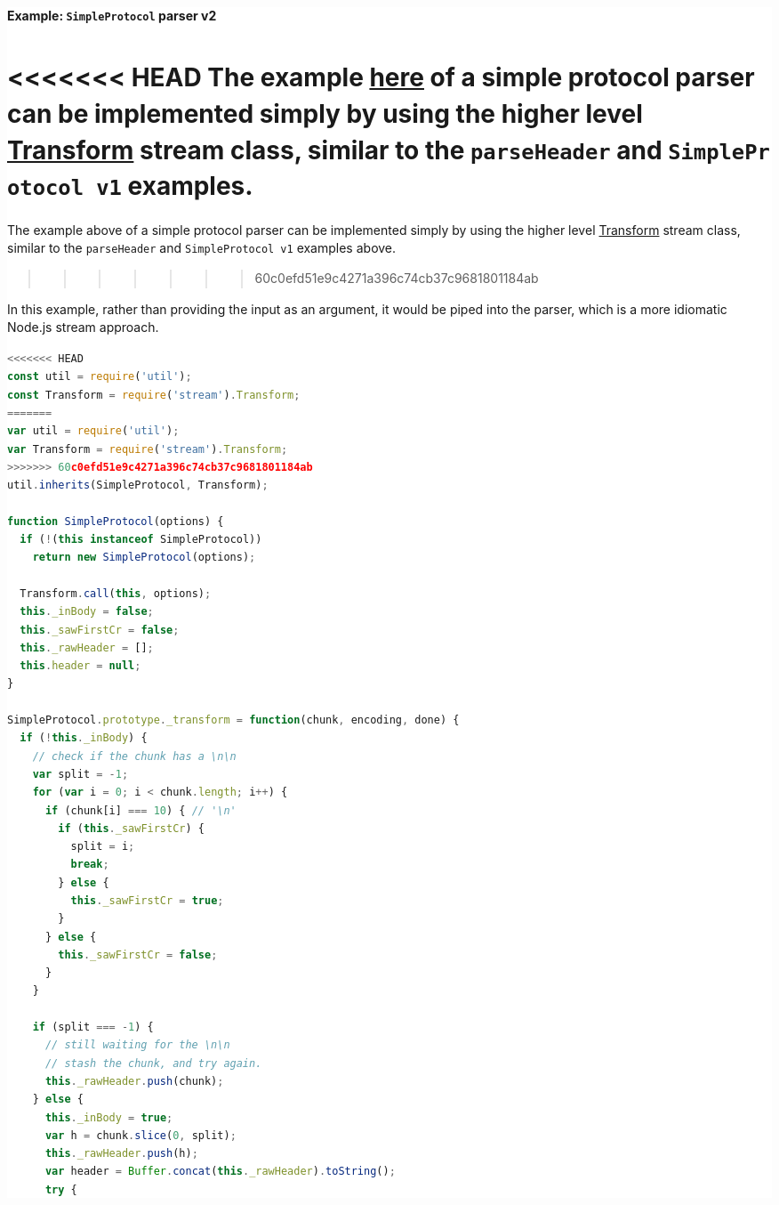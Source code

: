 #### Example: `SimpleProtocol` parser v2

<<<<<<< HEAD
The example [here](#stream_example_simpleprotocol_v1_sub_optimal) of a simple
protocol parser can be implemented simply by using the higher level
[Transform][] stream class, similar to the `parseHeader` and `SimpleProtocol
v1` examples.
=======
The example above of a simple protocol parser can be implemented
simply by using the higher level [Transform][] stream class, similar to
the `parseHeader` and `SimpleProtocol v1` examples above.
>>>>>>> 60c0efd51e9c4271a396c74cb37c9681801184ab

In this example, rather than providing the input as an argument, it
would be piped into the parser, which is a more idiomatic Node.js stream
approach.

```javascript
<<<<<<< HEAD
const util = require('util');
const Transform = require('stream').Transform;
=======
var util = require('util');
var Transform = require('stream').Transform;
>>>>>>> 60c0efd51e9c4271a396c74cb37c9681801184ab
util.inherits(SimpleProtocol, Transform);

function SimpleProtocol(options) {
  if (!(this instanceof SimpleProtocol))
    return new SimpleProtocol(options);

  Transform.call(this, options);
  this._inBody = false;
  this._sawFirstCr = false;
  this._rawHeader = [];
  this.header = null;
}

SimpleProtocol.prototype._transform = function(chunk, encoding, done) {
  if (!this._inBody) {
    // check if the chunk has a \n\n
    var split = -1;
    for (var i = 0; i < chunk.length; i++) {
      if (chunk[i] === 10) { // '\n'
        if (this._sawFirstCr) {
          split = i;
          break;
        } else {
          this._sawFirstCr = true;
        }
      } else {
        this._sawFirstCr = false;
      }
    }

    if (split === -1) {
      // still waiting for the \n\n
      // stash the chunk, and try again.
      this._rawHeader.push(chunk);
    } else {
      this._inBody = true;
      var h = chunk.slice(0, split);
      this._rawHeader.push(h);
      var header = Buffer.concat(this._rawHeader).toString();
      try {
```

[`'data'`]: #stream_event_data
[`'drain'`]: #stream_event_drain
[`'end'`]: #stream_event_end
[`'finish'`]: #stream_event_finish
[`'readable'`]: #stream_event_readable
[`buf.toString(encoding)`]: https://nodejs.org/docs/v5.8.0/api/buffer.html#buffer_buf_tostring_encoding_start_end
[`EventEmitter`]: https://nodejs.org/docs/v5.8.0/api/events.html#events_class_eventemitter
[`process.stderr`]: https://nodejs.org/docs/v5.8.0/api/process.html#process_process_stderr
[`process.stdin`]: https://nodejs.org/docs/v5.8.0/api/process.html#process_process_stdin
[`process.stdout`]: https://nodejs.org/docs/v5.8.0/api/process.html#process_process_stdout
[`stream.cork()`]: #stream_writable_cork
[`stream.pipe()`]: #stream_readable_pipe_destination_options
[`stream.uncork()`]: #stream_writable_uncork
[`stream.unpipe()`]: #stream_readable_unpipe_destination
[`stream.wrap()`]: #stream_readable_wrap_stream
[`tls.CryptoStream`]: https://nodejs.org/docs/v5.8.0/api/tls.html#tls_class_cryptostream
[`util.inherits()`]: https://nodejs.org/docs/v5.8.0/api/util.html#util_util_inherits_constructor_superconstructor
[API for Stream Consumers]: #stream_api_for_stream_consumers
[API for Stream Implementors]: #stream_api_for_stream_implementors
[child process stdin]: https://nodejs.org/docs/v5.8.0/api/child_process.html#child_process_child_stdin
[child process stdout and stderr]: https://nodejs.org/docs/v5.8.0/api/child_process.html#child_process_child_stdout
[Compatibility]: #stream_compatibility_with_older_node_js_versions
[crypto]: crypto.html
[Duplex]: #stream_class_stream_duplex
[fs read streams]: https://nodejs.org/docs/v5.8.0/api/fs.html#fs_class_fs_readstream
[fs write streams]: https://nodejs.org/docs/v5.8.0/api/fs.html#fs_class_fs_writestream
[HTTP requests, on the client]: https://nodejs.org/docs/v5.8.0/api/http.html#http_class_http_clientrequest
[HTTP responses, on the server]: https://nodejs.org/docs/v5.8.0/api/http.html#http_class_http_serverresponse
[http-incoming-message]: https://nodejs.org/docs/v5.8.0/api/http.html#http_class_http_incomingmessage
[Object mode]: #stream_object_mode
[Readable]: #stream_class_stream_readable
[SimpleProtocol v2]: #stream_example_simpleprotocol_parser_v2
[stream-_flush]: #stream_transform_flush_callback
[stream-_read]: #stream_readable_read_size_1
[stream-_transform]: #stream_transform_transform_chunk_encoding_callback
[stream-_write]: #stream_writable_write_chunk_encoding_callback_1
[stream-_writev]: #stream_writable_writev_chunks_callback
[stream-end]: #stream_writable_end_chunk_encoding_callback
[stream-pause]: #stream_readable_pause
[stream-push]: #stream_readable_push_chunk_encoding
[stream-read]: #stream_readable_read_size
[stream-resume]: #stream_readable_resume
[stream-write]: #stream_writable_write_chunk_encoding_callback
[TCP sockets]: https://nodejs.org/docs/v5.8.0/api/net.html#net_class_net_socket
[Transform]: #stream_class_stream_transform
[Writable]: #stream_class_stream_writable
[zlib]: zlib.html
[request to an HTTP server]: https://nodejs.org/docs/v5.1.0/api/http.html#http_http_incomingmessage
[EventEmitter]: https://nodejs.org/docs/v5.1.0/api/events.html#events_class_events_eventemitter
[Object mode]: #stream_object_mode
[`stream.push(chunk)`]: #stream_readable_push_chunk_encoding
[`stream.push(null)`]: #stream_readable_push_chunk_encoding
[`stream.push()`]: #stream_readable_push_chunk_encoding
[`unpipe()`]: #stream_readable_unpipe_destination
[unpiped]: #stream_readable_unpipe_destination
[tcp sockets]: https://nodejs.org/docs/v5.1.0/api/net.html#net_class_net_socket
[http responses, on the client]: https://nodejs.org/docs/v5.1.0/api/http.html#http_http_incomingmessage
[http requests, on the server]: https://nodejs.org/docs/v5.1.0/api/http.html#http_http_incomingmessage
[http requests, on the client]: https://nodejs.org/docs/v5.1.0/api/http.html#http_class_http_clientrequest
[http responses, on the server]: https://nodejs.org/docs/v5.1.0/api/http.html#http_class_http_serverresponse
[fs read streams]: https://nodejs.org/docs/v5.1.0/api/fs.html#fs_class_fs_readstream
[fs write streams]: https://nodejs.org/docs/v5.1.0/api/fs.html#fs_class_fs_writestream
[zlib streams]: zlib.html
[zlib]: zlib.html
[crypto streams]: crypto.html
[crypto]: crypto.html
[tls.CryptoStream]: https://nodejs.org/docs/v5.1.0/api/tls.html#tls_class_cryptostream
[process.stdin]: https://nodejs.org/docs/v5.1.0/api/process.html#process_process_stdin
[stdout]: https://nodejs.org/docs/v5.1.0/api/process.html#process_process_stdout
[process.stdout]: https://nodejs.org/docs/v5.1.0/api/process.html#process_process_stdout
[process.stderr]: https://nodejs.org/docs/v5.1.0/api/process.html#process_process_stderr
[child process stdout and stderr]: https://nodejs.org/docs/v5.1.0/api/child_process.html#child_process_child_stdout
[child process stdin]: https://nodejs.org/docs/v5.1.0/api/child_process.html#child_process_child_stdin
[API for Stream Consumers]: #stream_api_for_stream_consumers
[API for Stream Implementors]: #stream_api_for_stream_implementors
[Readable]: #stream_class_stream_readable
[Writable]: #stream_class_stream_writable
[Duplex]: #stream_class_stream_duplex
[Transform]: #stream_class_stream_transform
[`end`]: #stream_event_end
[`finish`]: #stream_event_finish
[`_read(size)`]: #stream_readable_read_size_1
[`_read()`]: #stream_readable_read_size_1
[_read]: #stream_readable_read_size_1
[`writable.write(chunk)`]: #stream_writable_write_chunk_encoding_callback
[`write(chunk, encoding, callback)`]: #stream_writable_write_chunk_encoding_callback
[`write()`]: #stream_writable_write_chunk_encoding_callback
[`stream.write(chunk)`]: #stream_writable_write_chunk_encoding_callback
[`_write(chunk, encoding, callback)`]: #stream_writable_write_chunk_encoding_callback_1
[`_write()`]: #stream_writable_write_chunk_encoding_callback_1
[_write]: #stream_writable_write_chunk_encoding_callback_1
[`util.inherits`]: https://nodejs.org/docs/v5.1.0/api/util.html#util_util_inherits_constructor_superconstructor
[`end()`]: #stream_writable_end_chunk_encoding_callback
[`'data'` event]: #stream_event_data
[`resume()`]: #stream_readable_resume
[`readable.resume()`]: #stream_readable_resume
[`pause()`]: #stream_readable_pause
[`unpipe()`]: #stream_readable_unpipe_destination
[`pipe()`]: #stream_readable_pipe_destination_options